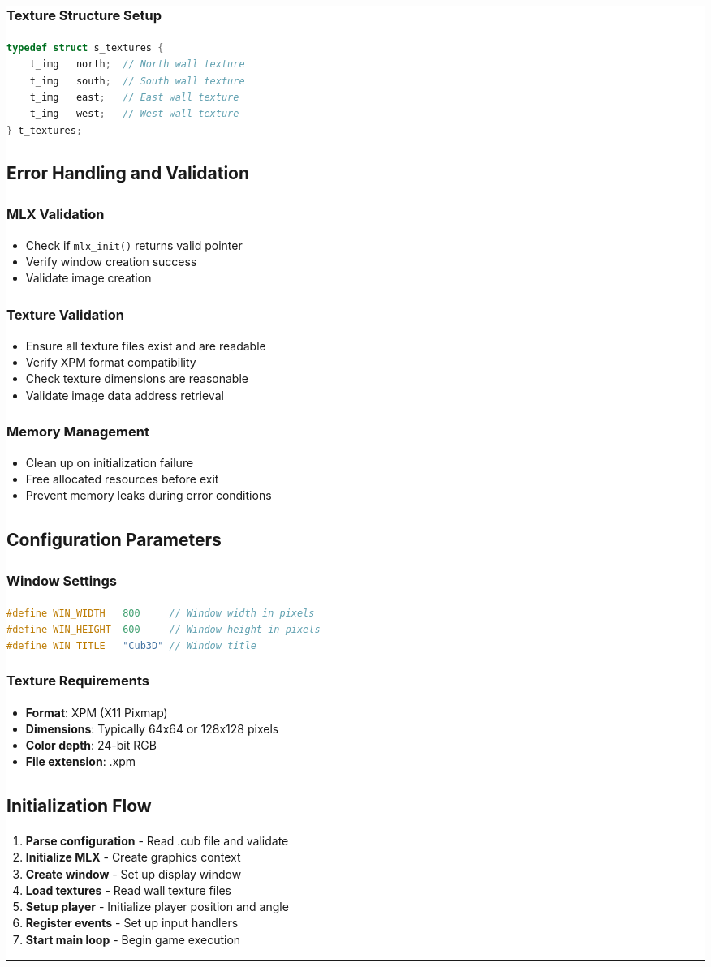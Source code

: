 ### Texture Structure Setup
```c
typedef struct s_textures {
    t_img   north;  // North wall texture
    t_img   south;  // South wall texture
    t_img   east;   // East wall texture
    t_img   west;   // West wall texture
} t_textures;
```

## Error Handling and Validation

### MLX Validation
- Check if `mlx_init()` returns valid pointer
- Verify window creation success
- Validate image creation

### Texture Validation
- Ensure all texture files exist and are readable
- Verify XPM format compatibility
- Check texture dimensions are reasonable
- Validate image data address retrieval

### Memory Management
- Clean up on initialization failure
- Free allocated resources before exit
- Prevent memory leaks during error conditions

## Configuration Parameters

### Window Settings
```c
#define WIN_WIDTH   800     // Window width in pixels
#define WIN_HEIGHT  600     // Window height in pixels
#define WIN_TITLE   "Cub3D" // Window title
```

### Texture Requirements
- **Format**: XPM (X11 Pixmap)
- **Dimensions**: Typically 64x64 or 128x128 pixels
- **Color depth**: 24-bit RGB
- **File extension**: .xpm

## Initialization Flow

1. **Parse configuration** - Read .cub file and validate
2. **Initialize MLX** - Create graphics context
3. **Create window** - Set up display window
4. **Load textures** - Read wall texture files
5. **Setup player** - Initialize player position and angle
6. **Register events** - Set up input handlers
7. **Start main loop** - Begin game execution

---